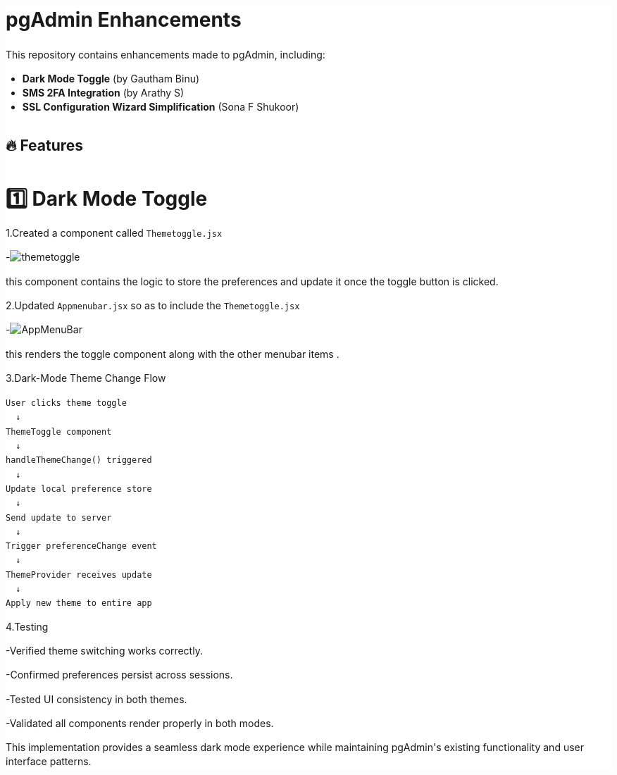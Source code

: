 # pgAdmin Enhancements

This repository contains enhancements made to pgAdmin, including:
- **Dark Mode Toggle** (by Gautham Binu)
- **SMS 2FA Integration** (by Arathy S)
- **SSL Configuration Wizard Simplification** (Sona F Shukoor)

## 🔥 Features

# 1️⃣ Dark Mode Toggle

1.Created a component called `Themetoggle.jsx`

-![themetoggle](https://github.com/user-attachments/assets/e47e8b13-d062-4a21-8d6a-1bb02fea056f)


this component contains the logic to store the preferences and update it once the toggle button is clicked.

2.Updated `Appmenubar.jsx` so as to include the `Themetoggle.jsx`

-![AppMenuBar](https://github.com/user-attachments/assets/1c85fdcb-d06b-4a18-8101-5ab9908572a6)

this renders the toggle component along with the other menubar items .

3.Dark-Mode Theme Change Flow 
```
User clicks theme toggle
  ↓
ThemeToggle component
  ↓
handleThemeChange() triggered
  ↓
Update local preference store
  ↓
Send update to server
  ↓
Trigger preferenceChange event
  ↓
ThemeProvider receives update
  ↓
Apply new theme to entire app
```

4.Testing

-Verified theme switching works correctly.

-Confirmed preferences persist across sessions.

-Tested UI consistency in both themes.

-Validated all components render properly in both modes.

This implementation provides a seamless dark mode experience while maintaining pgAdmin's existing functionality and user interface patterns.
